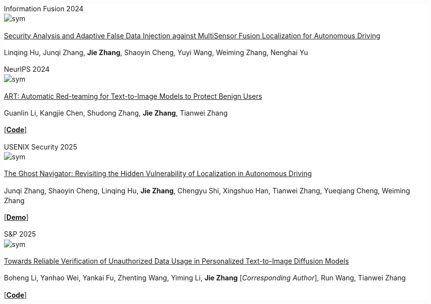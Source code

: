 

<div class='paper-box'><div class='paper-box-image'><div><div class="badge">Information Fusion 2024</div><img src='./publications/img/inffus.png' alt="sym" width=200></div></div>
<div class='paper-box-text' markdown="1">



[Security Analysis and Adaptive False Data Injection against MultiSensor Fusion Localization for Autonomous Driving](./publications/pdf/inffus.pdf)

Linqing Hu, Junqi Zhang, **Jie Zhang**, Shaoyin Cheng, Yuyi Wang, Weiming Zhang, Nenghai Yu



</div>
</div>

<div class='paper-box'><div class='paper-box-image'><div><div class="badge">NeurIPS 2024</div><img src='./publications/img/neurips-24.png' alt="sym" width=200></div></div>
<div class='paper-box-text' markdown="1">



[ART: Automatic Red-teaming for Text-to-Image Models to Protect Benign Users](https://arxiv.org/pdf/2405.19360)

Guanlin Li, Kangjie Chen, Shudong Zhang, **Jie Zhang**, Tianwei Zhang

[[**Code**]](https://github.com/GuanlinLee/ART)

</div>
</div>



<div class='paper-box'><div class='paper-box-image'><div><div class="badge">USENIX Security 2025</div><img src='./publications/img/usenix25.png' alt="sym" width=200></div></div>
<div class='paper-box-text' markdown="1">

[The Ghost Navigator: Revisiting the Hidden Vulnerability of Localization in Autonomous Driving](https://www.usenix.org/conference/usenixsecurity25/presentation/zhang-junqi)

Junqi Zhang, Shaoyin Cheng, Linqing Hu, **Jie Zhang**, Chengyu Shi, Xingshuo Han, Tianwei Zhang, Yueqiang Cheng, Weiming Zhang

[[**Demo**]](https://sites.google.com/view/msaf-demo)

</div>
</div>


<div class='paper-box'><div class='paper-box-image'><div><div class="badge">S&P 2025</div><img src='./publications/img/SP25.png' alt="sym" width=200></div></div>
<div class='paper-box-text' markdown="1">

[Towards Reliable Verification of Unauthorized Data Usage in Personalized Text-to-Image Diffusion Models](https://arxiv.org/pdf/2410.10437)

Boheng Li, Yanhao Wei, Yankai Fu, Zhenting Wang, Yiming Li, **Jie Zhang** [*Corresponding Author*], Run Wang, Tianwei Zhang

[[**Code**]](https://github.com/AntigoneRandy/SIREN)

</div>
</div>
